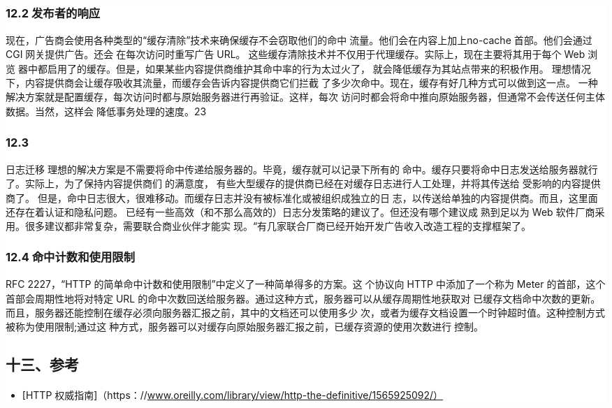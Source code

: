 ### 12.2 发布者的响应

现在，广告商会使用各种类型的“缓存清除”技术来确保缓存不会窃取他们的命中
流量。他们会在内容上加上no-cache 首部。他们会通过 CGI 网关提供广告。还会
在每次访问时重写广告 URL。
这些缓存清除技术并不仅用于代理缓存。实际上，现在主要将其用于每个 Web 浏览
器中都启用了的缓存。但是，如果某些内容提供商维护其命中率的行为太过火了，
就会降低缓存为其站点带来的积极作用。
理想情况下，内容提供商会让缓存吸收其流量，而缓存会告诉内容提供商它们拦截
了多少次命中。现在，缓存有好几种方式可以做到这一点。
一种解决方案就是配置缓存，每次访问时都与原始服务器进行再验证。这样，每次
访问时都会将命中推向原始服务器，但通常不会传送任何主体数据。当然，这样会
降低事务处理的速度。23

### 12.3

日志迁移
理想的解决方案是不需要将命中传递给服务器的。毕竟，缓存就可以记录下所有的
命中。缓存只要将命中日志发送给服务器就行了。实际上，为了保持内容提供商们
的满意度， 有些大型缓存的提供商已经在对缓存日志进行人工处理，并将其传送给
受影响的内容提供商了。
但是，命中日志很大，很难移动。而缓存日志并没有被标准化或被组织成独立的日
志，以传送给单独的内容提供商。而且，这里面还存在着认证和隐私问题。
已经有一些高效（和不那么高效的）日志分发策略的建议了。但还没有哪个建议成
熟到足以为 Web 软件厂商采用。很多建议都非常复杂，需要联合商业伙伴才能实
现。“有几家联合厂商已经开始开发广告收入改造工程的支撑框架了。

### 12.4 命中计数和使用限制

RFC 2227，“HTTP 的简单命中计数和使用限制”中定义了一种简单得多的方案。这
个协议向 HTTP 中添加了一个称为 Meter 的首部，这个首部会周期性地将对特定
URL 的命中次数回送给服务器。通过这种方式，服务器可以从缓存周期性地获取对
已缓存文档命中次数的更新。
而且，服务器还能控制在缓存必须向服务器汇报之前，其中的文档还可以使用多少
次，或者为缓存文档设置一个时钟超时值。这种控制方式被称为使用限制;通过这
种方式，服务器可以对缓存向原始服务器汇报之前，已缓存资源的使用次数进行
控制。

## 十三、参考

- [HTTP 权威指南]（https：//www.oreilly.com/library/view/http-the-definitive/1565925092/）
